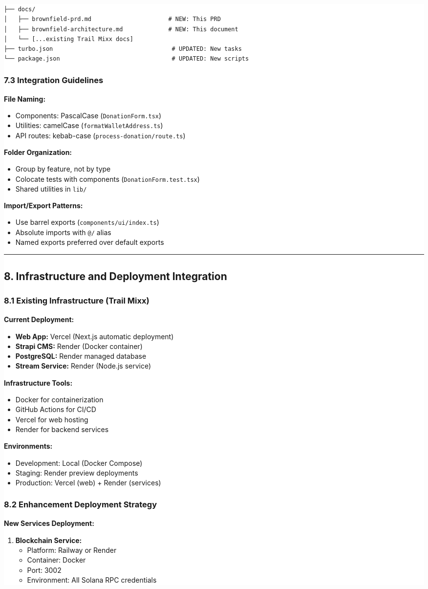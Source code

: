 ```plaintext
├── docs/
│   ├── brownfield-prd.md                      # NEW: This PRD
│   ├── brownfield-architecture.md             # NEW: This document
│   └── [...existing Trail Mixx docs]
├── turbo.json                                  # UPDATED: New tasks
└── package.json                                # UPDATED: New scripts
```

### 7.3 Integration Guidelines

**File Naming:**
- Components: PascalCase (`DonationForm.tsx`)
- Utilities: camelCase (`formatWalletAddress.ts`)
- API routes: kebab-case (`process-donation/route.ts`)

**Folder Organization:**
- Group by feature, not by type
- Colocate tests with components (`DonationForm.test.tsx`)
- Shared utilities in `lib/`

**Import/Export Patterns:**
- Use barrel exports (`components/ui/index.ts`)
- Absolute imports with `@/` alias
- Named exports preferred over default exports

---

## 8. Infrastructure and Deployment Integration

### 8.1 Existing Infrastructure (Trail Mixx)

**Current Deployment:**
- **Web App:** Vercel (Next.js automatic deployment)
- **Strapi CMS:** Render (Docker container)
- **PostgreSQL:** Render managed database
- **Stream Service:** Render (Node.js service)

**Infrastructure Tools:**
- Docker for containerization
- GitHub Actions for CI/CD
- Vercel for web hosting
- Render for backend services

**Environments:**
- Development: Local (Docker Compose)
- Staging: Render preview deployments
- Production: Vercel (web) + Render (services)

### 8.2 Enhancement Deployment Strategy

**New Services Deployment:**

1. **Blockchain Service:**
   - Platform: Railway or Render
   - Container: Docker
   - Port: 3002
   - Environment: All Solana RPC credentials
